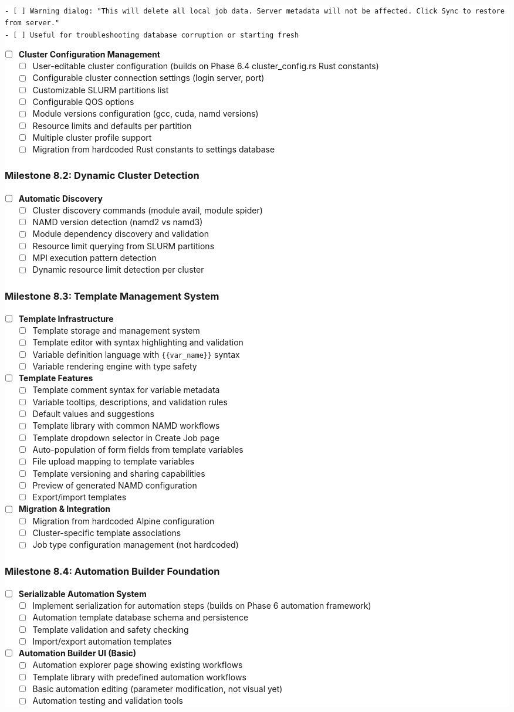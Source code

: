     - [ ] Warning dialog: "This will delete all local job data. Server metadata will not be affected. Click Sync to restore from server."
    - [ ] Useful for troubleshooting database corruption or starting fresh
- [ ] **Cluster Configuration Management**
  - [ ] User-editable cluster configuration (builds on Phase 6.4 cluster_config.rs Rust constants)
  - [ ] Configurable cluster connection settings (login server, port)
  - [ ] Customizable SLURM partitions list
  - [ ] Configurable QOS options
  - [ ] Module versions configuration (gcc, cuda, namd versions)
  - [ ] Resource limits and defaults per partition
  - [ ] Multiple cluster profile support
  - [ ] Migration from hardcoded Rust constants to settings database

### Milestone 8.2: Dynamic Cluster Detection
- [ ] **Automatic Discovery**
  - [ ] Cluster discovery commands (module avail, module spider)
  - [ ] NAMD version detection (namd2 vs namd3)
  - [ ] Module dependency discovery and validation
  - [ ] Resource limit querying from SLURM partitions
  - [ ] MPI execution pattern detection
  - [ ] Dynamic resource limit detection per cluster

### Milestone 8.3: Template Management System
- [ ] **Template Infrastructure**
  - [ ] Template storage and management system
  - [ ] Template editor with syntax highlighting and validation
  - [ ] Variable definition language with `{{var_name}}` syntax
  - [ ] Variable rendering engine with type safety
- [ ] **Template Features**
  - [ ] Template comment syntax for variable metadata
  - [ ] Variable tooltips, descriptions, and validation rules
  - [ ] Default values and suggestions
  - [ ] Template library with common NAMD workflows
  - [ ] Template dropdown selector in Create Job page
  - [ ] Auto-population of form fields from template variables
  - [ ] File upload mapping to template variables
  - [ ] Template versioning and sharing capabilities
  - [ ] Preview of generated NAMD configuration
  - [ ] Export/import templates
- [ ] **Migration & Integration**
  - [ ] Migration from hardcoded Alpine configuration
  - [ ] Cluster-specific template associations
  - [ ] Job type configuration management (not hardcoded)

### Milestone 8.4: Automation Builder Foundation
- [ ] **Serializable Automation System**
  - [ ] Implement serialization for automation steps (builds on Phase 6 automation framework)
  - [ ] Automation template database schema and persistence
  - [ ] Template validation and safety checking
  - [ ] Import/export automation templates
- [ ] **Automation Builder UI (Basic)**
  - [ ] Automation explorer page showing existing workflows
  - [ ] Template library with predefined automation workflows
  - [ ] Basic automation editing (parameter modification, not visual yet)
  - [ ] Automation testing and validation tools
